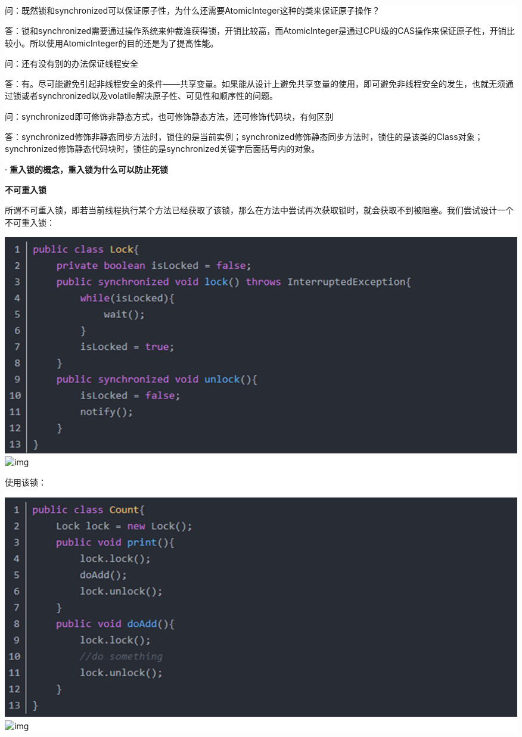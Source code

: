 问：既然锁和synchronized可以保证原子性，为什么还需要AtomicInteger这种的类来保证原子操作？

答：锁和synchronized需要通过操作系统来仲裁谁获得锁，开销比较高，而AtomicInteger是通过CPU级的CAS操作来保证原子性，开销比较小。所以使用AtomicInteger的目的还是为了提高性能。

问：还有没有别的办法保证线程安全

答：有。尽可能避免引起非线程安全的条件——共享变量。如果能从设计上避免共享变量的使用，即可避免非线程安全的发生，也就无须通过锁或者synchronized以及volatile解决原子性、可见性和顺序性的问题。

问：synchronized即可修饰非静态方式，也可修饰静态方法，还可修饰代码块，有何区别

答：synchronized修饰非静态同步方法时，锁住的是当前实例；synchronized修饰静态同步方法时，锁住的是该类的Class对象；synchronized修饰静态代码块时，锁住的是synchronized关键字后面括号内的对象。

·    **重入锁的概念，重入锁为什么可以防止死锁**

**不可重入锁**

所谓不可重入锁，即若当前线程执行某个方法已经获取了该锁，那么在方法中尝试再次获取锁时，就会获取不到被阻塞。我们尝试设计一个不可重入锁：

![img](soulAsk.assets/clip_image056.png)![img](../../../%25E8%25AE%25A1%25E7%25AE%2597%25E6%259C%25BA/Java/Java%25E5%259F%25BA%25E7%25A1%2580%25E7%25AF%2587.assets/clip_image056.png)

使用该锁：

![img](soulAsk.assets/clip_image058.png)![img](../../../%25E8%25AE%25A1%25E7%25AE%2597%25E6%259C%25BA/Java/Java%25E5%259F%25BA%25E7%25A1%2580%25E7%25AF%2587.assets/clip_image058.png)
